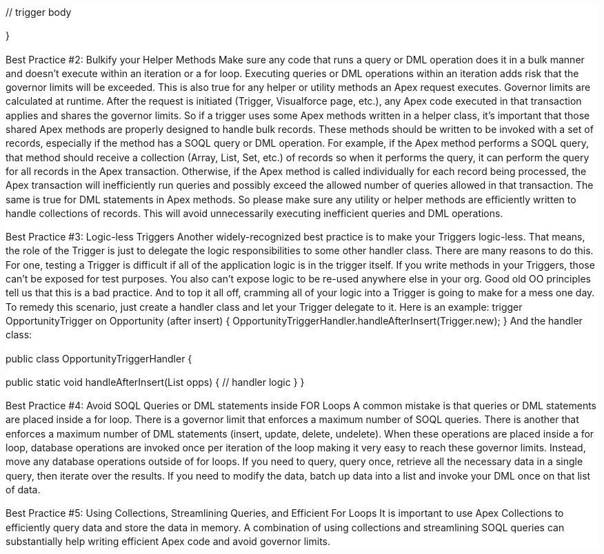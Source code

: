 // trigger body

}

Best Practice #2: Bulkify your Helper Methods
Make sure any code that runs a query or DML operation does it in a bulk manner and doesn’t execute within an iteration or a for loop. Executing queries or DML operations within an iteration adds risk that the governor limits will be exceeded. This is also true for any helper or utility methods an Apex request executes.
Governor limits are calculated at runtime. After the request is initiated (Trigger, Visualforce page, etc.), any Apex code executed in that transaction applies and shares the governor limits. So if a trigger uses some Apex methods written in a helper class, it’s important that those shared Apex methods are properly designed to handle bulk records. These methods should be written to be invoked with a set of records, especially if the method has a SOQL query or DML operation.
For example, if the Apex method performs a SOQL query, that method should receive a collection (Array, List, Set, etc.) of records so when it performs the query, it can perform the query for all records in the Apex transaction. Otherwise, if the Apex method is called individually for each record being processed, the Apex transaction will inefficiently run queries and possibly exceed the allowed number of queries allowed in that transaction. The same is true for DML statements in Apex methods.
So please make sure any utility or helper methods are efficiently written to handle collections of records. This will avoid unnecessarily executing inefficient queries and DML operations.

Best Practice #3: Logic-less Triggers
Another widely-recognized best practice is to make your Triggers logic-less. That means, the role of the Trigger is just to delegate the logic responsibilities to some other handler class. There are many reasons to do this. For one, testing a Trigger is difficult if all of the application logic is in the trigger itself. If you write methods in your Triggers, those can’t be exposed for test purposes. You also can’t expose logic to be re-used anywhere else in your org.
Good old OO principles tell us that this is a bad practice. And to top it all off, cramming all of your logic into a Trigger is going to make for a mess one day. To remedy this scenario, just create a handler class and let your Trigger delegate to it. Here is an example:
trigger OpportunityTrigger on Opportunity (after insert) {
OpportunityTriggerHandler.handleAfterInsert(Trigger.new);
}
And the handler class:

public class OpportunityTriggerHandler {

public static void handleAfterInsert(List opps) {
// handler logic
}
}

Best Practice #4: Avoid SOQL Queries or DML statements inside FOR Loops
A common mistake is that queries or DML statements are placed inside a for loop. There is a governor limit that enforces a maximum number of SOQL queries. There is another that enforces a maximum number of DML statements (insert, update, delete, undelete). When these operations are placed inside a for loop, database operations are invoked once per iteration of the loop making it very easy to reach these governor limits.
Instead, move any database operations outside of for loops. If you need to query, query once, retrieve all the necessary data in a single query, then iterate over the results. If you need to modify the data, batch up data into a list and invoke your DML once on that list of data.

Best Practice #5: Using Collections, Streamlining Queries, and Efficient For Loops
It is important to use Apex Collections to efficiently query data and store the data in memory. A combination of using collections and streamlining SOQL queries can substantially help writing efficient Apex code and avoid governor limits.
